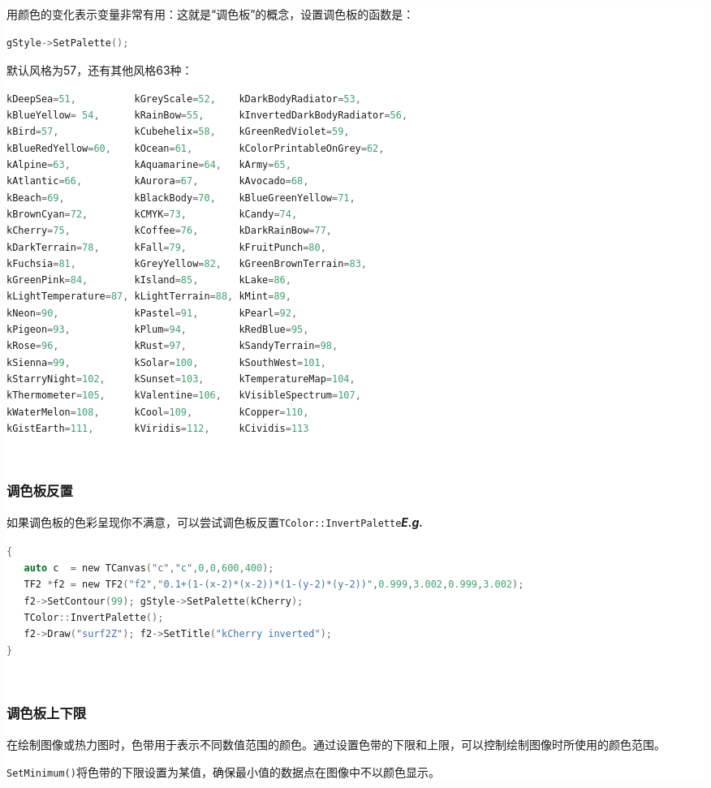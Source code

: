 用颜色的变化表示变量非常有用：这就是“调色板”的概念，设置调色板的函数是：

```c
gStyle->SetPalette();
```

默认风格为57，还有其他风格63种：

```c
kDeepSea=51,          kGreyScale=52,    kDarkBodyRadiator=53,
kBlueYellow= 54,      kRainBow=55,      kInvertedDarkBodyRadiator=56,
kBird=57,             kCubehelix=58,    kGreenRedViolet=59,
kBlueRedYellow=60,    kOcean=61,        kColorPrintableOnGrey=62,
kAlpine=63,           kAquamarine=64,   kArmy=65,
kAtlantic=66,         kAurora=67,       kAvocado=68,
kBeach=69,            kBlackBody=70,    kBlueGreenYellow=71,
kBrownCyan=72,        kCMYK=73,         kCandy=74,
kCherry=75,           kCoffee=76,       kDarkRainBow=77,
kDarkTerrain=78,      kFall=79,         kFruitPunch=80,
kFuchsia=81,          kGreyYellow=82,   kGreenBrownTerrain=83,
kGreenPink=84,        kIsland=85,       kLake=86,
kLightTemperature=87, kLightTerrain=88, kMint=89,
kNeon=90,             kPastel=91,       kPearl=92,
kPigeon=93,           kPlum=94,         kRedBlue=95,
kRose=96,             kRust=97,         kSandyTerrain=98,
kSienna=99,           kSolar=100,       kSouthWest=101,
kStarryNight=102,     kSunset=103,      kTemperatureMap=104,
kThermometer=105,     kValentine=106,   kVisibleSpectrum=107,
kWaterMelon=108,      kCool=109,        kCopper=110,
kGistEarth=111,       kViridis=112,     kCividis=113
```

<figure><img src="../../.gitbook/assets/ROOT TColor Class Reference_副本.jpg" alt=""><figcaption></figcaption></figure>

### 调色板反置

如果调色板的色彩呈现你不满意，可以尝试调色板反置`TColor::InvertPalette`_**E.g.**_

```c
{
   auto c  = new TCanvas("c","c",0,0,600,400);
   TF2 *f2 = new TF2("f2","0.1+(1-(x-2)*(x-2))*(1-(y-2)*(y-2))",0.999,3.002,0.999,3.002);
   f2->SetContour(99); gStyle->SetPalette(kCherry);
   TColor::InvertPalette();
   f2->Draw("surf2Z"); f2->SetTitle("kCherry inverted");
}
```

<figure><img src="../../.gitbook/assets/截屏2023-10-20 15.33.17.png" alt="" width="375"><figcaption></figcaption></figure>

### 调色板上下限

在绘制图像或热力图时，色带用于表示不同数值范围的颜色。通过设置色带的下限和上限，可以控制绘制图像时所使用的颜色范围。

`SetMinimum()`将色带的下限设置为某值，确保最小值的数据点在图像中不以颜色显示。
